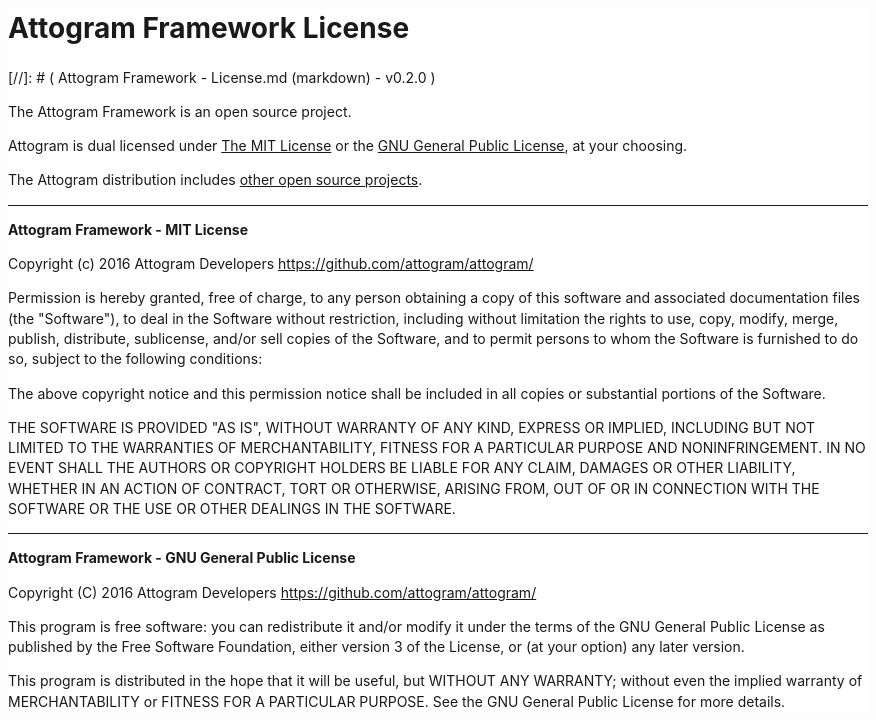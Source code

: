 Attogram Framework License
==================
[//]: # ( Attogram Framework - License.md (markdown) - v0.2.0 )

<div class="container">
<p>The Attogram Framework is an open source project.</p>
<p>Attogram is dual licensed under
<a href="http://opensource.org/licenses/MIT">The MIT License</a> or the
<a href="http://opensource.org/licenses/GPL-3.0">GNU General Public License</a>, at your choosing.</p>
<p>The Attogram distribution includes <a href="#other">other open source projects</a>.</p>
</div>

<div class="container">
<hr />
<p>
<strong>Attogram Framework - MIT License</strong>
</p><p>
Copyright (c) 2016 Attogram Developers <a href="https://github.com/attogram/attogram/">https://github.com/attogram/attogram/</a>
</p><p>
Permission is hereby granted, free of charge, to any person obtaining a copy
of this software and associated documentation files (the "Software"), to deal
in the Software without restriction, including without limitation the rights
to use, copy, modify, merge, publish, distribute, sublicense, and/or sell
copies of the Software, and to permit persons to whom the Software is
furnished to do so, subject to the following conditions:
</p><p>
The above copyright notice and this permission notice shall be included in
all copies or substantial portions of the Software.
</p><p>
THE SOFTWARE IS PROVIDED "AS IS", WITHOUT WARRANTY OF ANY KIND, EXPRESS OR
IMPLIED, INCLUDING BUT NOT LIMITED TO THE WARRANTIES OF MERCHANTABILITY,
FITNESS FOR A PARTICULAR PURPOSE AND NONINFRINGEMENT. IN NO EVENT SHALL THE
AUTHORS OR COPYRIGHT HOLDERS BE LIABLE FOR ANY CLAIM, DAMAGES OR OTHER
LIABILITY, WHETHER IN AN ACTION OF CONTRACT, TORT OR OTHERWISE, ARISING FROM,
OUT OF OR IN CONNECTION WITH THE SOFTWARE OR THE USE OR OTHER DEALINGS IN
THE SOFTWARE.
</p>
</div>

<div class="container">
<hr />
<p>
<strong>Attogram Framework - GNU General Public License</strong>
</p><p>
    Copyright (C) 2016 Attogram Developers <a href="https://github.com/attogram/attogram/">https://github.com/attogram/attogram/</a>
</p><p>
    This program is free software: you can redistribute it and/or modify
    it under the terms of the GNU General Public License as published by
    the Free Software Foundation, either version 3 of the License, or
    (at your option) any later version.
</p><p>
    This program is distributed in the hope that it will be useful,
    but WITHOUT ANY WARRANTY; without even the implied warranty of
    MERCHANTABILITY or FITNESS FOR A PARTICULAR PURPOSE.  See the
    GNU General Public License for more details.
</p>
</div>
